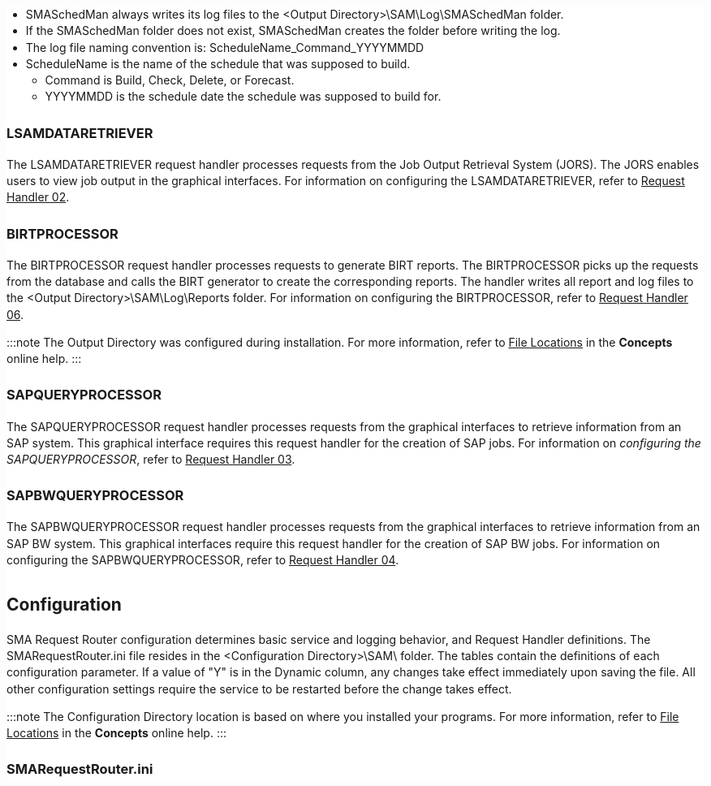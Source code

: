 - SMASchedMan always writes its log files to the <Output Directory\>\\SAM\\Log\\SMASchedMan folder.
- If the SMASchedMan folder does not exist, SMASchedMan creates the folder before writing the log.
- The log file naming convention is: ScheduleName_Command_YYYYMMDD
- ScheduleName is the name of the schedule that was supposed to build.
  - Command is Build, Check, Delete, or Forecast.
  - YYYYMMDD is the schedule date the schedule was supposed to build for.

### LSAMDATARETRIEVER

The LSAMDATARETRIEVER request handler processes requests from the Job Output Retrieval System (JORS). The JORS enables users to view job output in the graphical interfaces. For information on configuring the LSAMDATARETRIEVER, refer to [Request Handler 02](#Request3).

### BIRTPROCESSOR

The BIRTPROCESSOR request handler processes requests to generate BIRT reports. The BIRTPROCESSOR picks up the requests from the database and calls the BIRT generator to create the corresponding reports. The handler writes all report and log files to the <Output Directory\>\\SAM\\Log\\Reports folder. For information on configuring the BIRTPROCESSOR, refer to [Request Handler 06](#Request4).

:::note
The Output Directory was configured during installation. For more information, refer to [File Locations](../file-locations.md) in the **Concepts** online help.
:::

### SAPQUERYPROCESSOR

The SAPQUERYPROCESSOR request handler processes requests from the graphical interfaces to retrieve information from an SAP system. This graphical interface requires this request handler for the creation of SAP jobs. For information on *configuring the SAPQUERYPROCESSOR*, refer to [Request Handler 03](#Request5).

### SAPBWQUERYPROCESSOR

The SAPBWQUERYPROCESSOR request handler processes requests from the graphical interfaces to retrieve information from an SAP BW system. This graphical interfaces require this request handler for the creation of SAP BW jobs. For information on configuring the SAPBWQUERYPROCESSOR, refer to [Request Handler 04](#Request6).

## Configuration

SMA Request Router configuration determines basic service and logging behavior, and Request Handler definitions. The SMARequestRouter.ini file resides in the <Configuration Directory\>\\SAM\\ folder. The tables contain the definitions of each configuration parameter. If a value of "Y" is in the Dynamic column, any changes take effect immediately upon saving the file. All other configuration settings require the service to be restarted before the change takes effect.

:::note
The Configuration Directory location is based on where you installed your programs. For more information, refer to [File Locations](../file-locations.md) in the **Concepts** online help.
:::

### SMARequestRouter.ini
